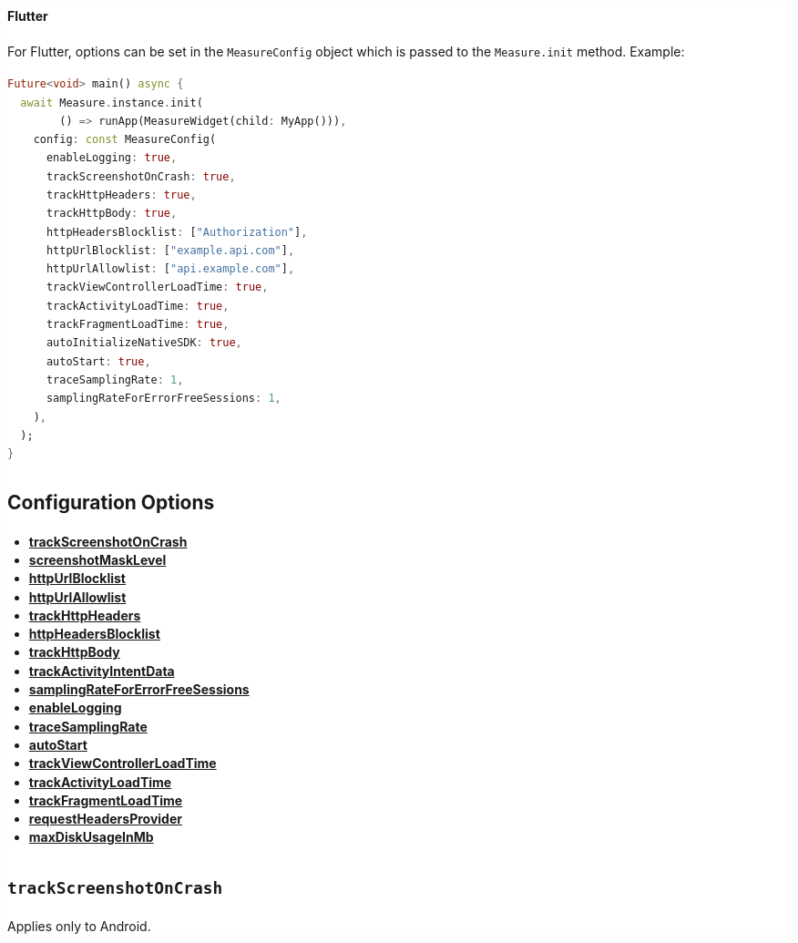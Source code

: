 #### Flutter

For Flutter, options can be set in the `MeasureConfig` object which is passed to the `Measure.init` method. Example:

```dart
Future<void> main() async {
  await Measure.instance.init(
        () => runApp(MeasureWidget(child: MyApp())),
    config: const MeasureConfig(
      enableLogging: true,
      trackScreenshotOnCrash: true,
      trackHttpHeaders: true,
      trackHttpBody: true,
      httpHeadersBlocklist: ["Authorization"],
      httpUrlBlocklist: ["example.api.com"],
      httpUrlAllowlist: ["api.example.com"],
      trackViewControllerLoadTime: true,
      trackActivityLoadTime: true,
      trackFragmentLoadTime: true,
      autoInitializeNativeSDK: true,
      autoStart: true,
      traceSamplingRate: 1,
      samplingRateForErrorFreeSessions: 1,
    ),
  );
}
```

## Configuration Options

* [**trackScreenshotOnCrash**](#trackScreenshotOnCrash)
* [**screenshotMaskLevel**](#screenshotMaskLevel)
* [**httpUrlBlocklist**](#httpUrlBlocklist)
* [**httpUrlAllowlist**](#httpUrlAllowlist)
* [**trackHttpHeaders**](#trackHttpHeaders)
* [**httpHeadersBlocklist**](#httpHeadersBlocklist)
* [**trackHttpBody**](#trackHttpBody)
* [**trackActivityIntentData**](#trackActivityIntentData)
* [**samplingRateForErrorFreeSessions**](#samplingRateForErrorFreeSessions)
* [**enableLogging**](#enableLogging)
* [**traceSamplingRate**](#traceSamplingRate)
* [**autoStart**](#autoStart)
* [**trackViewControllerLoadTime**](#trackViewControllerLoadTime)
* [**trackActivityLoadTime**](#trackActivityLoadTime)
* [**trackFragmentLoadTime**](#trackFragmentLoadTime)
* [**requestHeadersProvider**](#requestHeadersProvider)
* [**maxDiskUsageInMb**](#maxDiskUsageInMb)
## `trackScreenshotOnCrash`

Applies only to Android.
